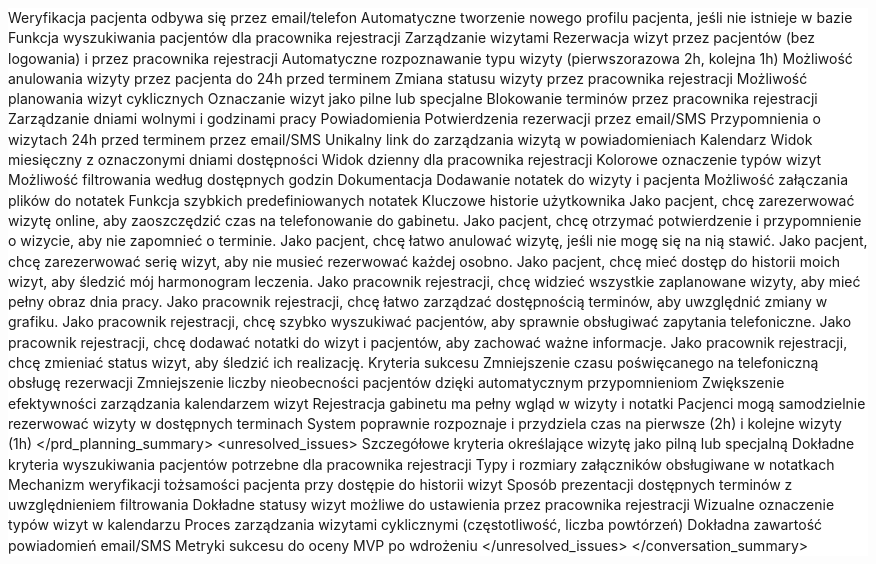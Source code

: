 Weryfikacja pacjenta odbywa się przez email/telefon
Automatyczne tworzenie nowego profilu pacjenta, jeśli nie istnieje w bazie
Funkcja wyszukiwania pacjentów dla pracownika rejestracji
Zarządzanie wizytami
Rezerwacja wizyt przez pacjentów (bez logowania) i przez pracownika rejestracji
Automatyczne rozpoznawanie typu wizyty (pierwszorazowa 2h, kolejna 1h)
Możliwość anulowania wizyty przez pacjenta do 24h przed terminem
Zmiana statusu wizyty przez pracownika rejestracji
Możliwość planowania wizyt cyklicznych
Oznaczanie wizyt jako pilne lub specjalne
Blokowanie terminów przez pracownika rejestracji
Zarządzanie dniami wolnymi i godzinami pracy
Powiadomienia
Potwierdzenia rezerwacji przez email/SMS
Przypomnienia o wizytach 24h przed terminem przez email/SMS
Unikalny link do zarządzania wizytą w powiadomieniach
Kalendarz
Widok miesięczny z oznaczonymi dniami dostępności
Widok dzienny dla pracownika rejestracji
Kolorowe oznaczenie typów wizyt
Możliwość filtrowania według dostępnych godzin
Dokumentacja
Dodawanie notatek do wizyty i pacjenta
Możliwość załączania plików do notatek
Funkcja szybkich predefiniowanych notatek
Kluczowe historie użytkownika
Jako pacjent, chcę zarezerwować wizytę online, aby zaoszczędzić czas na telefonowanie do gabinetu.
Jako pacjent, chcę otrzymać potwierdzenie i przypomnienie o wizycie, aby nie zapomnieć o terminie.
Jako pacjent, chcę łatwo anulować wizytę, jeśli nie mogę się na nią stawić.
Jako pacjent, chcę zarezerwować serię wizyt, aby nie musieć rezerwować każdej osobno.
Jako pacjent, chcę mieć dostęp do historii moich wizyt, aby śledzić mój harmonogram leczenia.
Jako pracownik rejestracji, chcę widzieć wszystkie zaplanowane wizyty, aby mieć pełny obraz dnia pracy.
Jako pracownik rejestracji, chcę łatwo zarządzać dostępnością terminów, aby uwzględnić zmiany w grafiku.
Jako pracownik rejestracji, chcę szybko wyszukiwać pacjentów, aby sprawnie obsługiwać zapytania telefoniczne.
Jako pracownik rejestracji, chcę dodawać notatki do wizyt i pacjentów, aby zachować ważne informacje.
Jako pracownik rejestracji, chcę zmieniać status wizyt, aby śledzić ich realizację.
Kryteria sukcesu
Zmniejszenie czasu poświęcanego na telefoniczną obsługę rezerwacji
Zmniejszenie liczby nieobecności pacjentów dzięki automatycznym przypomnieniom
Zwiększenie efektywności zarządzania kalendarzem wizyt
Rejestracja gabinetu ma pełny wgląd w wizyty i notatki
Pacjenci mogą samodzielnie rezerwować wizyty w dostępnych terminach
System poprawnie rozpoznaje i przydziela czas na pierwsze (2h) i kolejne wizyty (1h)
</prd_planning_summary>
<unresolved_issues>
Szczegółowe kryteria określające wizytę jako pilną lub specjalną
Dokładne kryteria wyszukiwania pacjentów potrzebne dla pracownika rejestracji
Typy i rozmiary załączników obsługiwane w notatkach
Mechanizm weryfikacji tożsamości pacjenta przy dostępie do historii wizyt
Sposób prezentacji dostępnych terminów z uwzględnieniem filtrowania
Dokładne statusy wizyt możliwe do ustawienia przez pracownika rejestracji
Wizualne oznaczenie typów wizyt w kalendarzu
Proces zarządzania wizytami cyklicznymi (częstotliwość, liczba powtórzeń)
Dokładna zawartość powiadomień email/SMS
Metryki sukcesu do oceny MVP po wdrożeniu
</unresolved_issues>
</conversation_summary>
